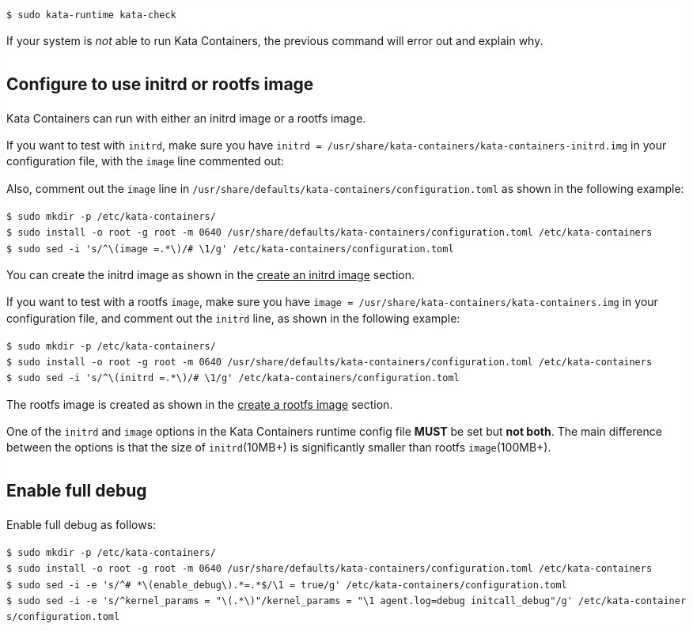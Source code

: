 ```
$ sudo kata-runtime kata-check
```

If your system is *not* able to run Kata Containers, the previous command
will error out and explain why.

## Configure to use initrd or rootfs image

Kata Containers can run with either an initrd image or a rootfs image.

If you want to test with `initrd`, make sure you have
`initrd = /usr/share/kata-containers/kata-containers-initrd.img`
in your configuration file, with the `image` line commented out:

Also, comment out the `image` line in
`/usr/share/defaults/kata-containers/configuration.toml` as shown in the
following example:

```
$ sudo mkdir -p /etc/kata-containers/
$ sudo install -o root -g root -m 0640 /usr/share/defaults/kata-containers/configuration.toml /etc/kata-containers
$ sudo sed -i 's/^\(image =.*\)/# \1/g' /etc/kata-containers/configuration.toml
```
You can create the initrd image as shown in the
[create an initrd image](#create-an-initrd-image---optional) section.

If you want to test with a rootfs `image`, make sure you have
`image = /usr/share/kata-containers/kata-containers.img`
in your configuration file, and comment out the `initrd` line, as shown
in the following example:

```
$ sudo mkdir -p /etc/kata-containers/
$ sudo install -o root -g root -m 0640 /usr/share/defaults/kata-containers/configuration.toml /etc/kata-containers
$ sudo sed -i 's/^\(initrd =.*\)/# \1/g' /etc/kata-containers/configuration.toml
```
The rootfs image is created as shown in the
[create a rootfs image](#create-a-rootfs-image) section.

One of the `initrd` and `image` options in the Kata Containers runtime
config file **MUST** be set but **not both**. The main difference between
the options is that the size of `initrd`(10MB+) is significantly smaller than
rootfs `image`(100MB+).

## Enable full debug

Enable full debug as follows:

```
$ sudo mkdir -p /etc/kata-containers/
$ sudo install -o root -g root -m 0640 /usr/share/defaults/kata-containers/configuration.toml /etc/kata-containers
$ sudo sed -i -e 's/^# *\(enable_debug\).*=.*$/\1 = true/g' /etc/kata-containers/configuration.toml
$ sudo sed -i -e 's/^kernel_params = "\(.*\)"/kernel_params = "\1 agent.log=debug initcall_debug"/g' /etc/kata-containers/configuration.toml
```
